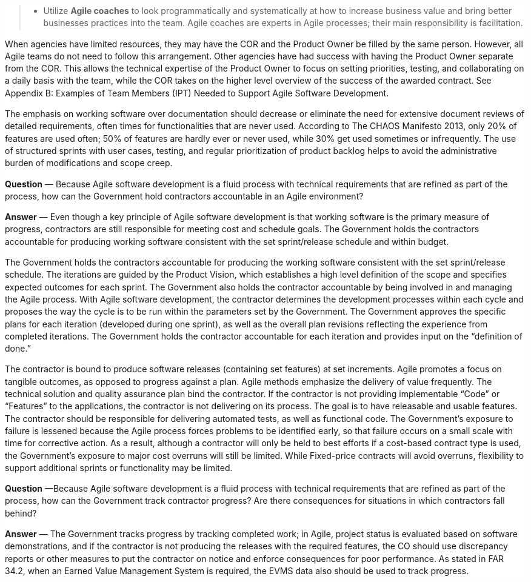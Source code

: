 > - Utilize **Agile coaches** to look programmatically and systematically at how to increase business value and bring better businesses practices into the team.  Agile coaches are experts in Agile processes; their main responsibility is facilitation.  

When agencies have limited resources, they may have the COR and the Product Owner be filled by the same person.  However, all Agile teams do not need to follow this arrangement.  Other agencies have had success with having the Product Owner separate from the COR.  This allows the technical expertise of the Product Owner to focus on setting priorities, testing, and collaborating on a daily basis with the team, while the COR takes on the higher level overview of the success of the awarded contract. See Appendix B: Examples of Team Members (IPT) Needed to Support Agile Software Development. 

The emphasis on working software over documentation should decrease or eliminate the need for extensive document reviews of detailed requirements, often times for functionalities that are never used.  According to The CHAOS Manifesto 2013, only 20% of features are used often; 50% of features are hardly ever or never used, while 30% get used sometimes or infrequently.   The use of structured sprints with user cases, testing, and regular prioritization of product backlog helps to avoid the administrative burden of modifications and scope creep. 

**Question** — Because Agile software development is a fluid process with technical requirements that are refined as part of the process, how can the Government hold contractors accountable in an Agile environment? 

**Answer** — Even though a key principle of Agile software development is that working software is the primary measure of progress, contractors are still responsible for meeting cost and schedule goals.  The Government holds the contractors accountable for producing working software consistent with the set sprint/release schedule and within budget.  

The Government holds the contractors accountable for producing the working software consistent with the set sprint/release schedule.  The iterations are guided by the Product Vision, which establishes a high level definition of the scope and specifies expected outcomes for each sprint.  The Government also holds the contractor accountable by being involved in and managing the Agile process.  With Agile software development, the contractor determines the development processes within each cycle and proposes the way the cycle is to be run within the parameters set by the Government.  The Government approves the specific plans for each iteration (developed during one sprint), as well as the overall plan revisions reflecting the experience from completed iterations.  The Government holds the contractor accountable for each iteration and provides input on the “definition of done.” 

The contractor is bound to produce software releases (containing set features) at set increments.  Agile promotes a focus on tangible outcomes, as opposed to progress against a plan.  Agile methods emphasize the delivery of value frequently.  The technical solution and quality assurance plan bind the contractor.  If the contractor is not providing implementable “Code” or “Features” to the applications, the contractor is not delivering on its process. The goal is to have releasable and usable features.  The contractor should be responsible for delivering automated tests, as well as functional code. The Government’s exposure to failure is lessened because the Agile process forces problems to be identified early, so that failure occurs on a small scale with time for corrective action.  As a result, although a contractor will only be held to best efforts if a cost-based contract type is used, the Government’s exposure to major cost overruns will still be limited.  While Fixed-price contracts will avoid overruns, flexibility to support additional sprints or functionality may be limited.  

**Question** —Because Agile software development is a fluid process with technical requirements that are refined as part of the process, how can the Government track contractor progress?  Are there consequences for situations in which contractors fall behind?

**Answer** — The Government tracks progress by tracking completed work; in Agile, project status is evaluated based on software demonstrations, and if the contractor is not producing the releases with the required features, the CO should use discrepancy reports or other measures to put the contractor on notice and enforce consequences for poor performance.  As stated in FAR 34.2, when an Earned Value Management System is required, the EVMS data also should be used to track progress.  
